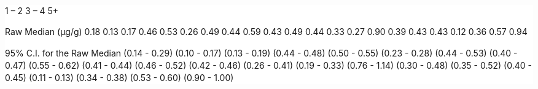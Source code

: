    1 – 2
   3 – 4
   5+

Raw
Median
(µg/g)
0.18
0.13
0.17
0.46
0.53
0.26
0.49
0.44
0.59
0.43
0.49
0.44
0.33
0.27
0.90
0.39
0.43
0.43
0.12
0.36
0.57
0.94

95% C.I. for
the Raw
Median
(0.14 - 0.29)
(0.10 - 0.17)
(0.13 - 0.19)
(0.44 - 0.48)
(0.50 - 0.55)
(0.23 - 0.28)
(0.44 - 0.53)
(0.40 - 0.47)
(0.55 - 0.62)
(0.41 - 0.44)
(0.46 - 0.52)
(0.42 - 0.46)
(0.26 - 0.41)
(0.19 - 0.33)
(0.76 - 1.14)
(0.30 - 0.48)
(0.35 - 0.52)
(0.40 - 0.45)
(0.11 - 0.13)
(0.34 - 0.38)
(0.53 - 0.60)
(0.90 - 1.00)
